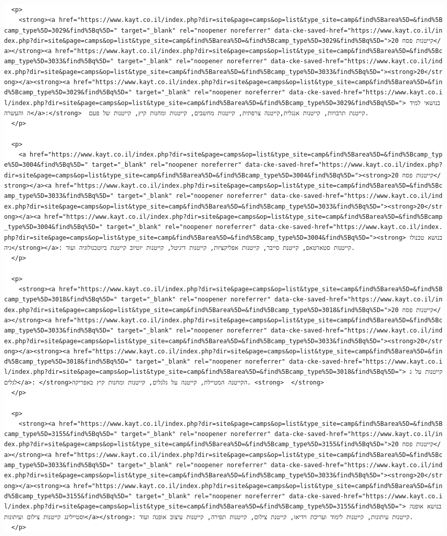       <p>
        <strong><a href="https://www.kayt.co.il/index.php?dir=site&page=camps&op=list&type_site=camp&find%5Barea%5D=&find%5Bcamp_type%5D=3029&find%5Bq%5D=" target="_blank" rel="noopener noreferrer" data-cke-saved-href="https://www.kayt.co.il/index.php?dir=site&page=camps&op=list&type_site=camp&find%5Barea%5D=&find%5Bcamp_type%5D=3029&find%5Bq%5D=">קייטנות פסח 20</a></strong><a href="https://www.kayt.co.il/index.php?dir=site&page=camps&op=list&type_site=camp&find%5Barea%5D=&find%5Bcamp_type%5D=3033&find%5Bq%5D=" target="_blank" rel="noopener noreferrer" data-cke-saved-href="https://www.kayt.co.il/index.php?dir=site&page=camps&op=list&type_site=camp&find%5Barea%5D=&find%5Bcamp_type%5D=3033&find%5Bq%5D="><strong>20</strong></a><strong><a href="https://www.kayt.co.il/index.php?dir=site&page=camps&op=list&type_site=camp&find%5Barea%5D=&find%5Bcamp_type%5D=3029&find%5Bq%5D=" target="_blank" rel="noopener noreferrer" data-cke-saved-href="https://www.kayt.co.il/index.php?dir=site&page=camps&op=list&type_site=camp&find%5Barea%5D=&find%5Bcamp_type%5D=3029&find%5Bq%5D="> בנושאי למידה והעשרה</a>:</strong>  קייטנת תרבויות, קייטנות אנגלית,קייטנה צרפתית, קייטנות מחשבים, קייטנות ומחנות קיץ, קייטנות של פעם.
      </p>
      
      <p>
        <a href="https://www.kayt.co.il/index.php?dir=site&page=camps&op=list&type_site=camp&find%5Barea%5D=&find%5Bcamp_type%5D=3004&find%5Bq%5D=" target="_blank" rel="noopener noreferrer" data-cke-saved-href="https://www.kayt.co.il/index.php?dir=site&page=camps&op=list&type_site=camp&find%5Barea%5D=&find%5Bcamp_type%5D=3004&find%5Bq%5D="><strong>קייטנות פסח 20</strong></a><a href="https://www.kayt.co.il/index.php?dir=site&page=camps&op=list&type_site=camp&find%5Barea%5D=&find%5Bcamp_type%5D=3033&find%5Bq%5D=" target="_blank" rel="noopener noreferrer" data-cke-saved-href="https://www.kayt.co.il/index.php?dir=site&page=camps&op=list&type_site=camp&find%5Barea%5D=&find%5Bcamp_type%5D=3033&find%5Bq%5D="><strong>20</strong></a><a href="https://www.kayt.co.il/index.php?dir=site&page=camps&op=list&type_site=camp&find%5Barea%5D=&find%5Bcamp_type%5D=3004&find%5Bq%5D=" target="_blank" rel="noopener noreferrer" data-cke-saved-href="https://www.kayt.co.il/index.php?dir=site&page=camps&op=list&type_site=camp&find%5Barea%5D=&find%5Bcamp_type%5D=3004&find%5Bq%5D="><strong> בנושא טכנולוגיה</strong></a>: קייטנות סטארטאפ, קייטנת סייבר, קייטנות אפליקציות, קייטנות דיגיטל, קייטנות יוטיוב קייטנת ביוטכנולוגיה ועוד.
      </p>
      
      <p>
        <strong><a href="https://www.kayt.co.il/index.php?dir=site&page=camps&op=list&type_site=camp&find%5Barea%5D=&find%5Bcamp_type%5D=3018&find%5Bq%5D=" target="_blank" rel="noopener noreferrer" data-cke-saved-href="https://www.kayt.co.il/index.php?dir=site&page=camps&op=list&type_site=camp&find%5Barea%5D=&find%5Bcamp_type%5D=3018&find%5Bq%5D=">קייטנות פסח 20</a></strong><a href="https://www.kayt.co.il/index.php?dir=site&page=camps&op=list&type_site=camp&find%5Barea%5D=&find%5Bcamp_type%5D=3033&find%5Bq%5D=" target="_blank" rel="noopener noreferrer" data-cke-saved-href="https://www.kayt.co.il/index.php?dir=site&page=camps&op=list&type_site=camp&find%5Barea%5D=&find%5Bcamp_type%5D=3033&find%5Bq%5D="><strong>20</strong></a><strong><a href="https://www.kayt.co.il/index.php?dir=site&page=camps&op=list&type_site=camp&find%5Barea%5D=&find%5Bcamp_type%5D=3018&find%5Bq%5D=" target="_blank" rel="noopener noreferrer" data-cke-saved-href="https://www.kayt.co.il/index.php?dir=site&page=camps&op=list&type_site=camp&find%5Barea%5D=&find%5Bcamp_type%5D=3018&find%5Bq%5D="> קייטנות על גלגלים</a>: </strong>הקייטנה המטיילת, קייטנה על גלגלים, קייטנות ומחנות קיץ באפריקה. <strong>  </strong>
      </p>
      
      <p>
        <strong><a href="https://www.kayt.co.il/index.php?dir=site&page=camps&op=list&type_site=camp&find%5Barea%5D=&find%5Bcamp_type%5D=3155&find%5Bq%5D=" target="_blank" rel="noopener noreferrer" data-cke-saved-href="https://www.kayt.co.il/index.php?dir=site&page=camps&op=list&type_site=camp&find%5Barea%5D=&find%5Bcamp_type%5D=3155&find%5Bq%5D=">קייטנות פסח 20</a></strong><a href="https://www.kayt.co.il/index.php?dir=site&page=camps&op=list&type_site=camp&find%5Barea%5D=&find%5Bcamp_type%5D=3033&find%5Bq%5D=" target="_blank" rel="noopener noreferrer" data-cke-saved-href="https://www.kayt.co.il/index.php?dir=site&page=camps&op=list&type_site=camp&find%5Barea%5D=&find%5Bcamp_type%5D=3033&find%5Bq%5D="><strong>20</strong></a><strong><a href="https://www.kayt.co.il/index.php?dir=site&page=camps&op=list&type_site=camp&find%5Barea%5D=&find%5Bcamp_type%5D=3155&find%5Bq%5D=" target="_blank" rel="noopener noreferrer" data-cke-saved-href="https://www.kayt.co.il/index.php?dir=site&page=camps&op=list&type_site=camp&find%5Barea%5D=&find%5Bcamp_type%5D=3155&find%5Bq%5D="> בנושא אופנה וסטיילינג קייטנות צילום ועיתונות</a></strong>: קייטנות עיתונות, קייטנות לימוד ועריכת וידיאו, קייטנת צילום, קייטנות תפירה, קייטנות עיצוב אופנה ועוד.
      </p>
      